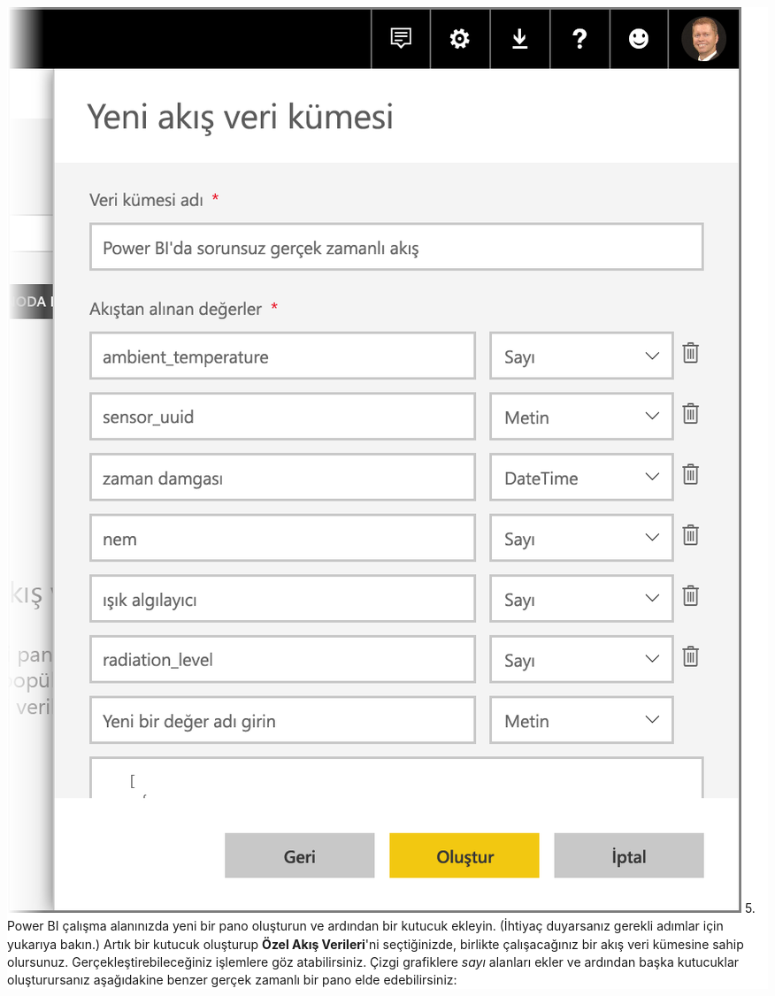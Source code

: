    ![](media/service-real-time-streaming/real-time-streaming_9.png)
5. Power BI çalışma alanınızda yeni bir pano oluşturun ve ardından bir kutucuk ekleyin. (İhtiyaç duyarsanız gerekli adımlar için yukarıya bakın.) Artık bir kutucuk oluşturup **Özel Akış Verileri**'ni seçtiğinizde, birlikte çalışacağınız bir akış veri kümesine sahip olursunuz. Gerçekleştirebileceğiniz işlemlere göz atabilirsiniz. Çizgi grafiklere *sayı* alanları ekler ve ardından başka kutucuklar oluşturursanız aşağıdakine benzer gerçek zamanlı bir pano elde edebilirsiniz:
   